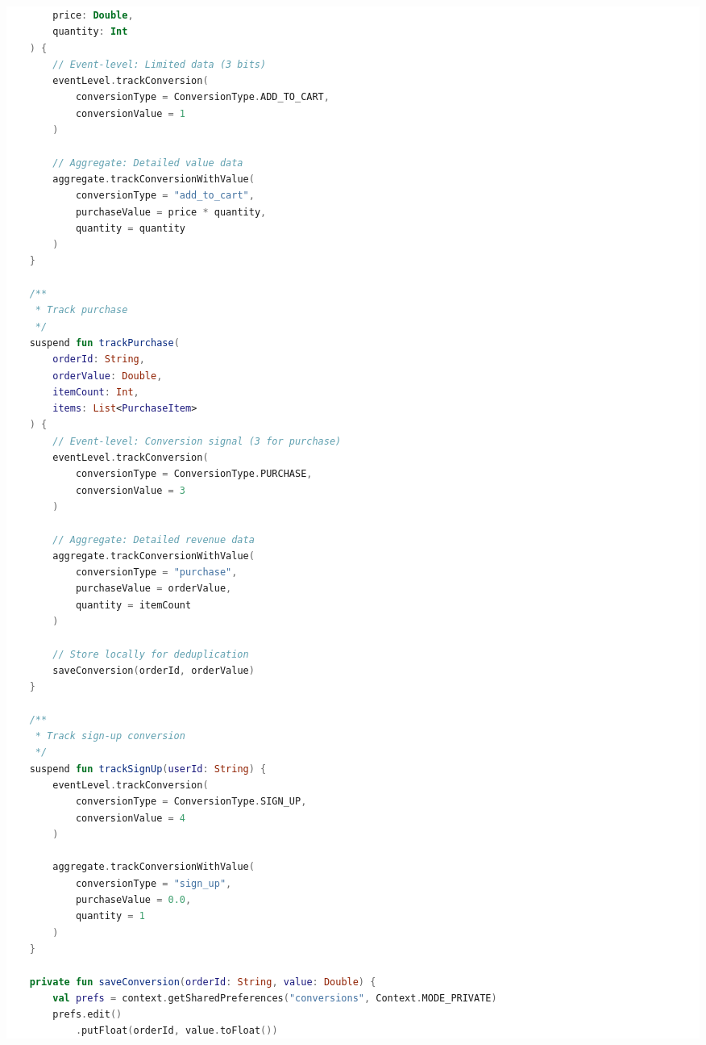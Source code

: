 ```kotlin
        price: Double,
        quantity: Int
    ) {
        // Event-level: Limited data (3 bits)
        eventLevel.trackConversion(
            conversionType = ConversionType.ADD_TO_CART,
            conversionValue = 1
        )

        // Aggregate: Detailed value data
        aggregate.trackConversionWithValue(
            conversionType = "add_to_cart",
            purchaseValue = price * quantity,
            quantity = quantity
        )
    }

    /**
     * Track purchase
     */
    suspend fun trackPurchase(
        orderId: String,
        orderValue: Double,
        itemCount: Int,
        items: List<PurchaseItem>
    ) {
        // Event-level: Conversion signal (3 for purchase)
        eventLevel.trackConversion(
            conversionType = ConversionType.PURCHASE,
            conversionValue = 3
        )

        // Aggregate: Detailed revenue data
        aggregate.trackConversionWithValue(
            conversionType = "purchase",
            purchaseValue = orderValue,
            quantity = itemCount
        )

        // Store locally for deduplication
        saveConversion(orderId, orderValue)
    }

    /**
     * Track sign-up conversion
     */
    suspend fun trackSignUp(userId: String) {
        eventLevel.trackConversion(
            conversionType = ConversionType.SIGN_UP,
            conversionValue = 4
        )

        aggregate.trackConversionWithValue(
            conversionType = "sign_up",
            purchaseValue = 0.0,
            quantity = 1
        )
    }

    private fun saveConversion(orderId: String, value: Double) {
        val prefs = context.getSharedPreferences("conversions", Context.MODE_PRIVATE)
        prefs.edit()
            .putFloat(orderId, value.toFloat())
```